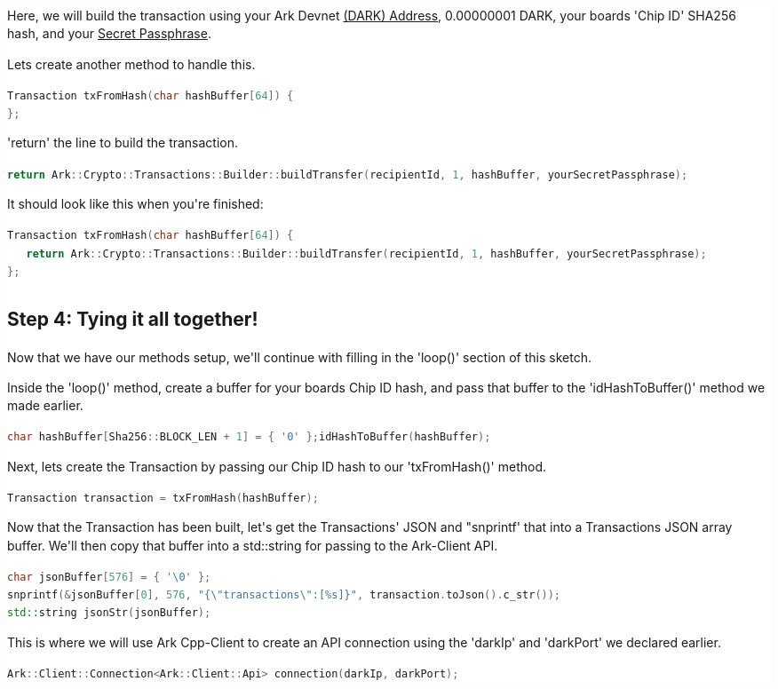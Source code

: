 Here, we will build the transaction using your Ark Devnet [(DARK) Address](/glossary/#dark-address), 0.00000001 DARK, your boards 'Chip ID' SHA256 hash, and your [Secret Passphrase](/faq/passphrases.html#passphrases).

Lets create another method to handle this.

```cpp
Transaction txFromHash(char hashBuffer[64]) {
};
```

'return' the line to build the transaction.

```cpp
return Ark::Crypto::Transactions::Builder::buildTransfer(recipientId, 1, hashBuffer, yourSecretPassphrase);
```

It should look like this when you're finished:

```cpp
Transaction txFromHash(char hashBuffer[64]) {
   return Ark::Crypto::Transactions::Builder::buildTransfer(recipientId, 1, hashBuffer, yourSecretPassphrase);
};
```

## Step 4: Tying it all together!

Now that we have our methods setup, we'll continue with filling in the 'loop()' section of this sketch.

Inside the 'loop()' method, create a buffer for your boards Chip ID hash, and pass that buffer to the 'idHashToBuffer()' method we made earlier.

```cpp
char hashBuffer[Sha256::BLOCK_LEN + 1] = { '0' };idHashToBuffer(hashBuffer);
```

Next, lets create the Transaction by passing our Chip ID hash to our 'txFromHash()' method.

```cpp
Transaction transaction = txFromHash(hashBuffer);
```

Now that the Transaction has been built, let's get the Transactions' JSON and "snprintf' that into a Transactions JSON array buffer.
We'll then copy that buffer into a std::string for passing to the Ark-Client API.

```cpp
char jsonBuffer[576] = { '\0' };
snprintf(&jsonBuffer[0], 576, "{\"transactions\":[%s]}", transaction.toJson().c_str());
std::string jsonStr(jsonBuffer);
```

This is where we will use Ark Cpp-Client to create an API connection using the 'darkIp' and 'darkPort' we declared earlier.

```cpp
Ark::Client::Connection<Ark::Client::Api> connection(darkIp, darkPort);
```
